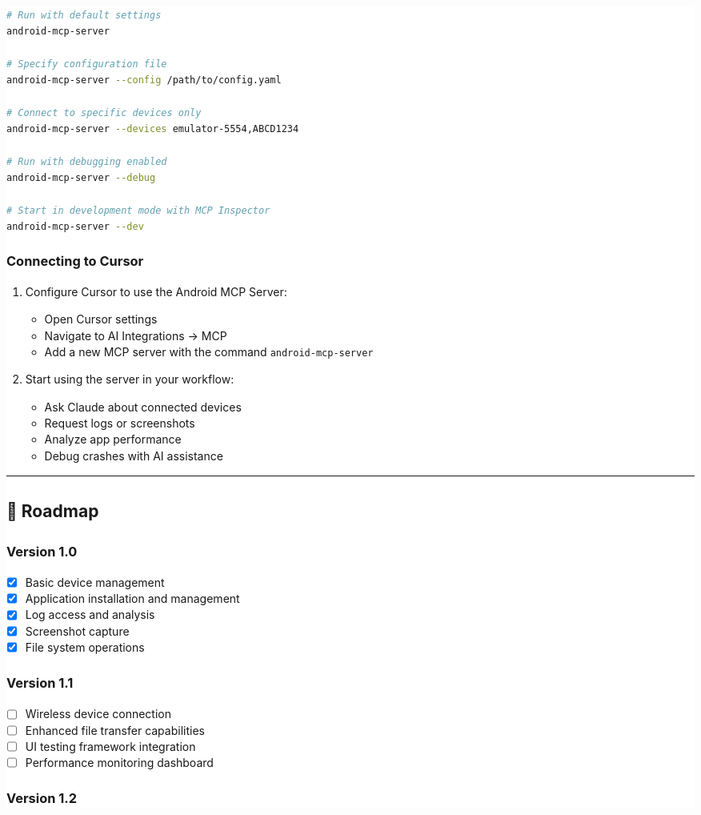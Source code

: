 ```bash
# Run with default settings
android-mcp-server

# Specify configuration file
android-mcp-server --config /path/to/config.yaml

# Connect to specific devices only
android-mcp-server --devices emulator-5554,ABCD1234

# Run with debugging enabled
android-mcp-server --debug

# Start in development mode with MCP Inspector
android-mcp-server --dev
```

### Connecting to Cursor

1. Configure Cursor to use the Android MCP Server:

   - Open Cursor settings
   - Navigate to AI Integrations -> MCP
   - Add a new MCP server with the command `android-mcp-server`

2. Start using the server in your workflow:
   - Ask Claude about connected devices
   - Request logs or screenshots
   - Analyze app performance
   - Debug crashes with AI assistance

---


## 🚀 Roadmap

### Version 1.0

- [x] Basic device management
- [x] Application installation and management
- [x] Log access and analysis
- [x] Screenshot capture
- [x] File system operations

### Version 1.1

- [ ] Wireless device connection
- [ ] Enhanced file transfer capabilities
- [ ] UI testing framework integration
- [ ] Performance monitoring dashboard

### Version 1.2
